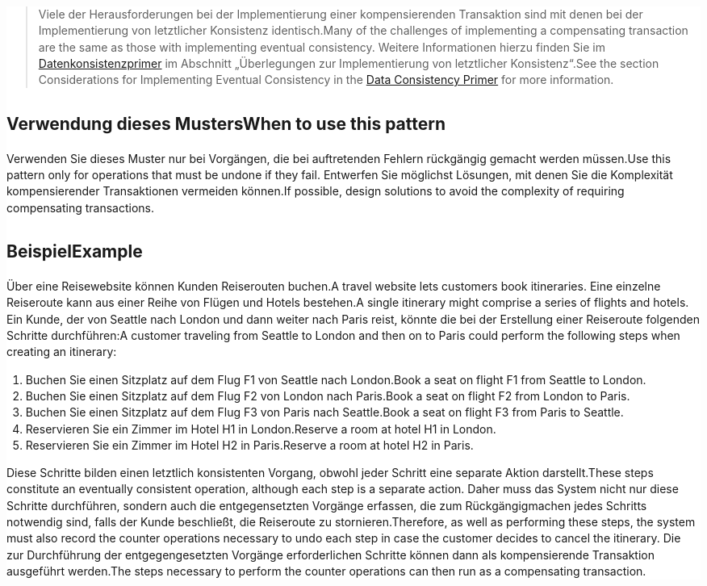 > <span data-ttu-id="1b5b8-165">Viele der Herausforderungen bei der Implementierung einer kompensierenden Transaktion sind mit denen bei der Implementierung von letztlicher Konsistenz identisch.</span><span class="sxs-lookup"><span data-stu-id="1b5b8-165">Many of the challenges of implementing a compensating transaction are the same as those with implementing eventual consistency.</span></span> <span data-ttu-id="1b5b8-166">Weitere Informationen hierzu finden Sie im [Datenkonsistenzprimer](https://msdn.microsoft.com/library/dn589800.aspx) im Abschnitt „Überlegungen zur Implementierung von letztlicher Konsistenz“.</span><span class="sxs-lookup"><span data-stu-id="1b5b8-166">See the section Considerations for Implementing Eventual Consistency in the [Data Consistency Primer](https://msdn.microsoft.com/library/dn589800.aspx) for more information.</span></span>

## <a name="when-to-use-this-pattern"></a><span data-ttu-id="1b5b8-167">Verwendung dieses Musters</span><span class="sxs-lookup"><span data-stu-id="1b5b8-167">When to use this pattern</span></span>

<span data-ttu-id="1b5b8-168">Verwenden Sie dieses Muster nur bei Vorgängen, die bei auftretenden Fehlern rückgängig gemacht werden müssen.</span><span class="sxs-lookup"><span data-stu-id="1b5b8-168">Use this pattern only for operations that must be undone if they fail.</span></span> <span data-ttu-id="1b5b8-169">Entwerfen Sie möglichst Lösungen, mit denen Sie die Komplexität kompensierender Transaktionen vermeiden können.</span><span class="sxs-lookup"><span data-stu-id="1b5b8-169">If possible, design solutions to avoid the complexity of requiring compensating transactions.</span></span>

## <a name="example"></a><span data-ttu-id="1b5b8-170">Beispiel</span><span class="sxs-lookup"><span data-stu-id="1b5b8-170">Example</span></span>

<span data-ttu-id="1b5b8-171">Über eine Reisewebsite können Kunden Reiserouten buchen.</span><span class="sxs-lookup"><span data-stu-id="1b5b8-171">A travel website lets customers book itineraries.</span></span> <span data-ttu-id="1b5b8-172">Eine einzelne Reiseroute kann aus einer Reihe von Flügen und Hotels bestehen.</span><span class="sxs-lookup"><span data-stu-id="1b5b8-172">A single itinerary might comprise a series of flights and hotels.</span></span> <span data-ttu-id="1b5b8-173">Ein Kunde, der von Seattle nach London und dann weiter nach Paris reist, könnte die bei der Erstellung einer Reiseroute folgenden Schritte durchführen:</span><span class="sxs-lookup"><span data-stu-id="1b5b8-173">A customer traveling from Seattle to London and then on to Paris could perform the following steps when creating an itinerary:</span></span>

1. <span data-ttu-id="1b5b8-174">Buchen Sie einen Sitzplatz auf dem Flug F1 von Seattle nach London.</span><span class="sxs-lookup"><span data-stu-id="1b5b8-174">Book a seat on flight F1 from Seattle to London.</span></span>
2. <span data-ttu-id="1b5b8-175">Buchen Sie einen Sitzplatz auf dem Flug F2 von London nach Paris.</span><span class="sxs-lookup"><span data-stu-id="1b5b8-175">Book a seat on flight F2 from London to Paris.</span></span>
3. <span data-ttu-id="1b5b8-176">Buchen Sie einen Sitzplatz auf dem Flug F3 von Paris nach Seattle.</span><span class="sxs-lookup"><span data-stu-id="1b5b8-176">Book a seat on flight F3 from Paris to Seattle.</span></span>
4. <span data-ttu-id="1b5b8-177">Reservieren Sie ein Zimmer im Hotel H1 in London.</span><span class="sxs-lookup"><span data-stu-id="1b5b8-177">Reserve a room at hotel H1 in London.</span></span>
5. <span data-ttu-id="1b5b8-178">Reservieren Sie ein Zimmer im Hotel H2 in Paris.</span><span class="sxs-lookup"><span data-stu-id="1b5b8-178">Reserve a room at hotel H2 in Paris.</span></span>

<span data-ttu-id="1b5b8-179">Diese Schritte bilden einen letztlich konsistenten Vorgang, obwohl jeder Schritt eine separate Aktion darstellt.</span><span class="sxs-lookup"><span data-stu-id="1b5b8-179">These steps constitute an eventually consistent operation, although each step is a separate action.</span></span> <span data-ttu-id="1b5b8-180">Daher muss das System nicht nur diese Schritte durchführen, sondern auch die entgegensetzten Vorgänge erfassen, die zum Rückgängigmachen jedes Schritts notwendig sind, falls der Kunde beschließt, die Reiseroute zu stornieren.</span><span class="sxs-lookup"><span data-stu-id="1b5b8-180">Therefore, as well as performing these steps, the system must also record the counter operations necessary to undo each step in case the customer decides to cancel the itinerary.</span></span> <span data-ttu-id="1b5b8-181">Die zur Durchführung der entgegengesetzten Vorgänge erforderlichen Schritte können dann als kompensierende Transaktion ausgeführt werden.</span><span class="sxs-lookup"><span data-stu-id="1b5b8-181">The steps necessary to perform the counter operations can then run as a compensating transaction.</span></span>

